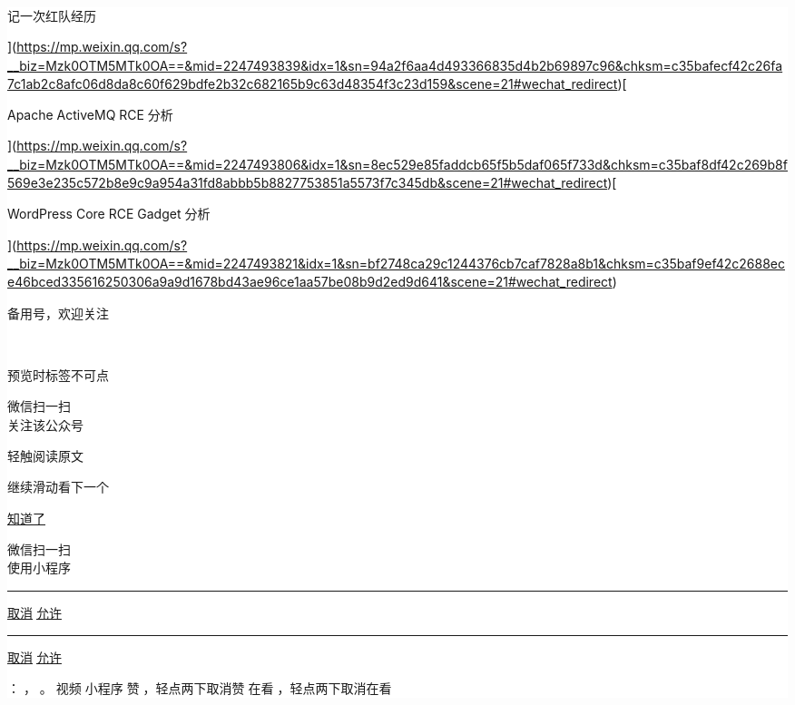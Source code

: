 记一次红队经历

](https://mp.weixin.qq.com/s?__biz=Mzk0OTM5MTk0OA==&mid=2247493839&idx=1&sn=94a2f6aa4d493366835d4b2b69897c96&chksm=c35bafecf42c26fa7c1ab2c8afc06d8da8c60f629bdfe2b32c682165b9c63d48354f3c23d159&scene=21#wechat_redirect)[

Apache ActiveMQ RCE 分析

](https://mp.weixin.qq.com/s?__biz=Mzk0OTM5MTk0OA==&mid=2247493806&idx=1&sn=8ec529e85faddcb65f5b5daf065f733d&chksm=c35baf8df42c269b8f569e3e235c572b8e9c9a954a31fd8abbb5b8827753851a5573f7c345db&scene=21#wechat_redirect)[

WordPress Core RCE Gadget 分析

](https://mp.weixin.qq.com/s?__biz=Mzk0OTM5MTk0OA==&mid=2247493821&idx=1&sn=bf2748ca29c1244376cb7caf7828a8b1&chksm=c35baf9ef42c2688ece46bced335616250306a9a9d1678bd43ae96ce1aa57be08b9d2ed9d641&scene=21#wechat_redirect)

备用号，欢迎关注

  

![]()

预览时标签不可点

微信扫一扫  
关注该公众号

轻触阅读原文

继续滑动看下一个

[知道了](javascript:;)

微信扫一扫  
使用小程序

****

[取消](javascript:void\(0\);) [允许](javascript:void\(0\);)

****

[取消](javascript:void\(0\);) [允许](javascript:void\(0\);)

： ， 。   视频 小程序 赞 ，轻点两下取消赞 在看 ，轻点两下取消在看

